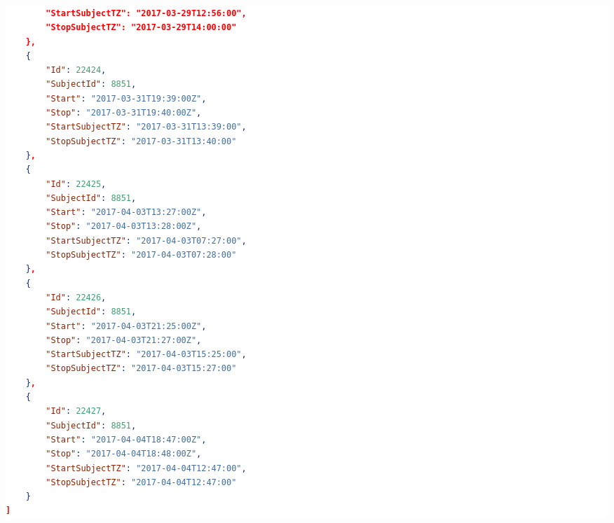 ```json
		"StartSubjectTZ": "2017-03-29T12:56:00",
		"StopSubjectTZ": "2017-03-29T14:00:00"
	},
	{
		"Id": 22424,
		"SubjectId": 8851,
		"Start": "2017-03-31T19:39:00Z",
		"Stop": "2017-03-31T19:40:00Z",
		"StartSubjectTZ": "2017-03-31T13:39:00",
		"StopSubjectTZ": "2017-03-31T13:40:00"
	},
	{
		"Id": 22425,
		"SubjectId": 8851,
		"Start": "2017-04-03T13:27:00Z",
		"Stop": "2017-04-03T13:28:00Z",
		"StartSubjectTZ": "2017-04-03T07:27:00",
		"StopSubjectTZ": "2017-04-03T07:28:00"
	},
	{
		"Id": 22426,
		"SubjectId": 8851,
		"Start": "2017-04-03T21:25:00Z",
		"Stop": "2017-04-03T21:27:00Z",
		"StartSubjectTZ": "2017-04-03T15:25:00",
		"StopSubjectTZ": "2017-04-03T15:27:00"
	},
	{
		"Id": 22427,
		"SubjectId": 8851,
		"Start": "2017-04-04T18:47:00Z",
		"Stop": "2017-04-04T18:48:00Z",
		"StartSubjectTZ": "2017-04-04T12:47:00",
		"StopSubjectTZ": "2017-04-04T12:47:00"
	}
]
```
